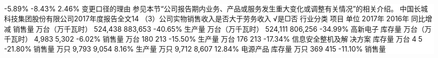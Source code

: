 -5.89%
-8.43%
2.46%
变更口径的理由
参见本节“公司报告期内业务、产品或服务发生重大变化或调整有关情况”的相关介绍。
中国长城科技集团股份有限公司2017年度报告全文14
（3）公司实物销售收入是否大于劳务收入
√是□否
行业分类
项目
单位
2017年
2016年
同比增减
销售量
万台（万千瓦时）
524,438
883,653
-40.65%
生产量
万台（万千瓦时）
524,111
806,256
-34.99%
高新电子
库存量
万台（万千瓦时）
4,983
5,302
-6.02%
销售量
万台
180
213
-15.50%
生产量
万台
176
213
-17.34%
信息安全整机及解
决方案
库存量
万台
4
5
-21.80%
销售量
万只
9,793
9,054
8.16%
生产量
万只
9,712
8,607
12.84%
电源产品
库存量
万只
369
415
-11.10%
销售量